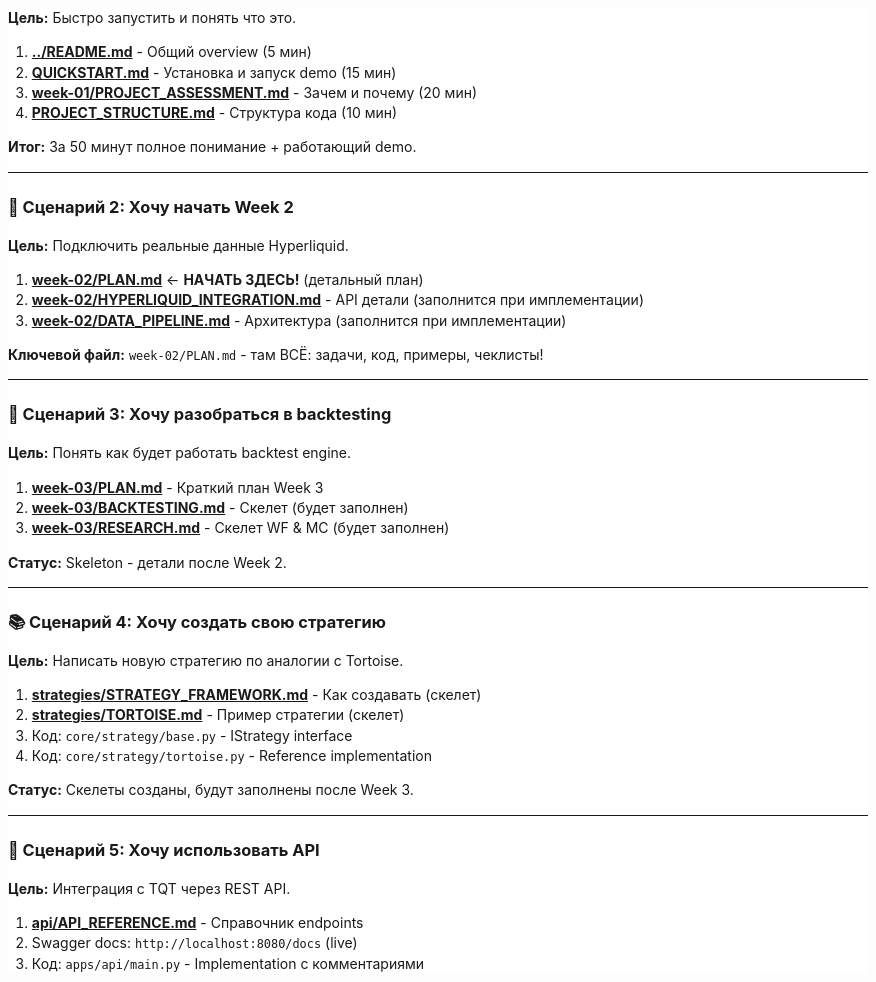 **Цель:** Быстро запустить и понять что это.

1. **[../README.md](../README.md)** - Общий overview (5 мин)
2. **[QUICKSTART.md](QUICKSTART.md)** - Установка и запуск demo (15 мин)
3. **[week-01/PROJECT_ASSESSMENT.md](week-01/PROJECT_ASSESSMENT.md)** - Зачем и почему (20 мин)
4. **[PROJECT_STRUCTURE.md](PROJECT_STRUCTURE.md)** - Структура кода (10 мин)

**Итог:** За 50 минут полное понимание + работающий demo.

---

### 🔧 Сценарий 2: Хочу начать Week 2

**Цель:** Подключить реальные данные Hyperliquid.

1. **[week-02/PLAN.md](week-02/PLAN.md)** ← **НАЧАТЬ ЗДЕСЬ!** (детальный план)
2. **[week-02/HYPERLIQUID_INTEGRATION.md](week-02/HYPERLIQUID_INTEGRATION.md)** - API детали (заполнится при имплементации)
3. **[week-02/DATA_PIPELINE.md](week-02/DATA_PIPELINE.md)** - Архитектура (заполнится при имплементации)

**Ключевой файл:** `week-02/PLAN.md` - там ВСЁ: задачи, код, примеры, чеклисты!

---

### 🧪 Сценарий 3: Хочу разобраться в backtesting

**Цель:** Понять как будет работать backtest engine.

1. **[week-03/PLAN.md](week-03/PLAN.md)** - Краткий план Week 3
2. **[week-03/BACKTESTING.md](week-03/BACKTESTING.md)** - Скелет (будет заполнен)
3. **[week-03/RESEARCH.md](week-03/RESEARCH.md)** - Скелет WF & MC (будет заполнен)

**Статус:** Skeleton - детали после Week 2.

---

### 📚 Сценарий 4: Хочу создать свою стратегию

**Цель:** Написать новую стратегию по аналогии с Tortoise.

1. **[strategies/STRATEGY_FRAMEWORK.md](strategies/STRATEGY_FRAMEWORK.md)** - Как создавать (скелет)
2. **[strategies/TORTOISE.md](strategies/TORTOISE.md)** - Пример стратегии (скелет)
3. Код: `core/strategy/base.py` - IStrategy interface
4. Код: `core/strategy/tortoise.py` - Reference implementation

**Статус:** Скелеты созданы, будут заполнены после Week 3.

---

### 🔌 Сценарий 5: Хочу использовать API

**Цель:** Интеграция с TQT через REST API.

1. **[api/API_REFERENCE.md](api/API_REFERENCE.md)** - Справочник endpoints
2. Swagger docs: `http://localhost:8080/docs` (live)
3. Код: `apps/api/main.py` - Implementation с комментариями
